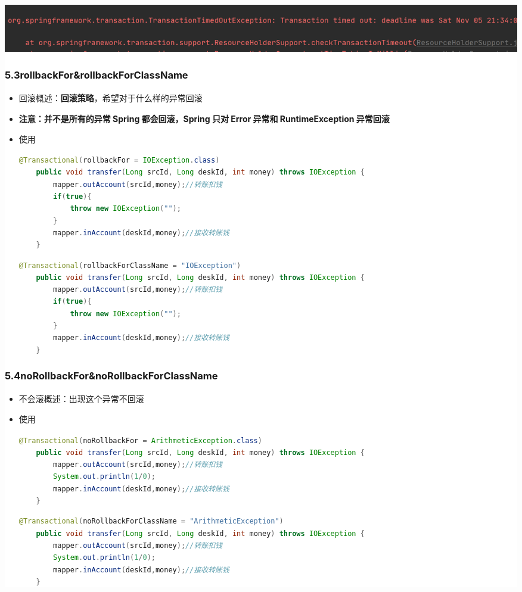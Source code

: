   ![image-20221105213517098](picture/image-20221105213517098.png)

### 5.3rollbackFor&rollbackForClassName

- 回滚概述：**回滚策略**，希望对于什么样的异常回滚

- **注意：并不是所有的异常 Spring 都会回滚，Spring 只对 Error 异常和 RuntimeException 异常回滚**

- 使用

  ```java
  @Transactional(rollbackFor = IOException.class)
      public void transfer(Long srcId, Long deskId, int money) throws IOException {
          mapper.outAccount(srcId,money);//转账扣钱
          if(true){
              throw new IOException("");
          }
          mapper.inAccount(deskId,money);//接收转账钱
      }
  ```

  ```java
  @Transactional(rollbackForClassName = "IOException")
      public void transfer(Long srcId, Long deskId, int money) throws IOException {
          mapper.outAccount(srcId,money);//转账扣钱
          if(true){
              throw new IOException("");
          }
          mapper.inAccount(deskId,money);//接收转账钱
      }
  ```

### 5.4noRollbackFor&noRollbackForClassName

- 不会滚概述：出现这个异常不回滚

- 使用

  ```java
  @Transactional(noRollbackFor = ArithmeticException.class)
      public void transfer(Long srcId, Long deskId, int money) throws IOException {
          mapper.outAccount(srcId,money);//转账扣钱
          System.out.println(1/0);
          mapper.inAccount(deskId,money);//接收转账钱
      }
  ```

  ```java
  @Transactional(noRollbackForClassName = "ArithmeticException")
      public void transfer(Long srcId, Long deskId, int money) throws IOException {
          mapper.outAccount(srcId,money);//转账扣钱
          System.out.println(1/0);
          mapper.inAccount(deskId,money);//接收转账钱
      }
  ```
